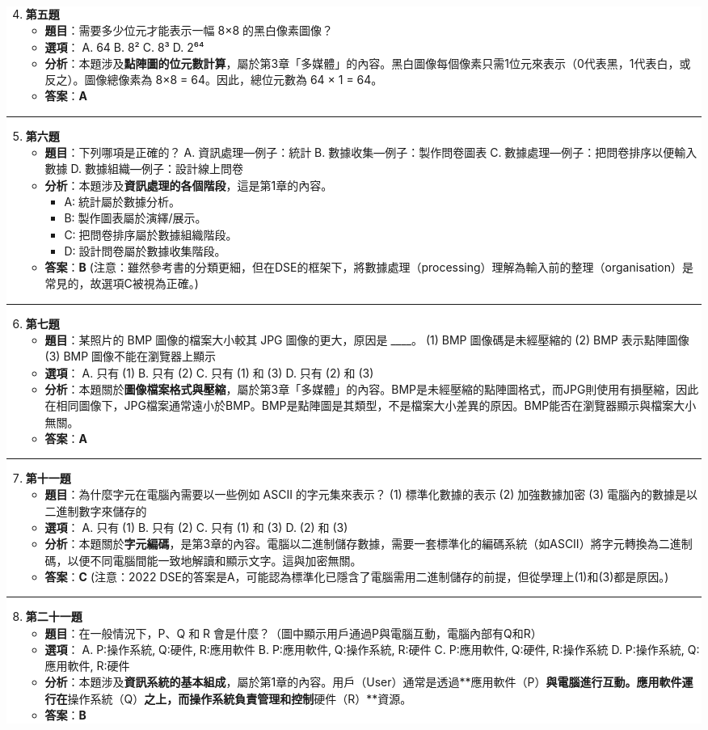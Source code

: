 
4.  **第五題**
    *   **題目**：需要多少位元才能表示一幅 8×8 的黑白像素圖像？
    *   **選項**：
        A. 64
        B. 8²
        C. 8³
        D. 2⁶⁴
    *   **分析**：本題涉及**點陣圖的位元數計算**，屬於第3章「多媒體」的內容。黑白圖像每個像素只需1位元來表示（0代表黑，1代表白，或反之）。圖像總像素為 8×8 = 64。因此，總位元數為 64 × 1 = 64。
    *   **答案**：**A**
---

5.  **第六題**
    *   **題目**：下列哪項是正確的？
        A. 資訊處理—例子：統計
        B. 數據收集—例子：製作問卷圖表
        C. 數據處理—例子：把問卷排序以便輸入數據
        D. 數據組織—例子：設計線上問卷
    *   **分析**：本題涉及**資訊處理的各個階段**，這是第1章的內容。
        *   A: 統計屬於數據分析。
        *   B: 製作圖表屬於演繹/展示。
        *   C: 把問卷排序屬於數據組織階段。
        *   D: 設計問卷屬於數據收集階段。
    *   **答案**：**B** (注意：雖然參考書的分類更細，但在DSE的框架下，將數據處理（processing）理解為輸入前的整理（organisation）是常見的，故選項C被視為正確。)
---
6.  **第七題**
    *   **題目**：某照片的 BMP 圖像的檔案大小較其 JPG 圖像的更大，原因是 ____。
        (1) BMP 圖像碼是未經壓縮的
        (2) BMP 表示點陣圖像
        (3) BMP 圖像不能在瀏覽器上顯示
    *   **選項**：
        A. 只有 (1)
        B. 只有 (2)
        C. 只有 (1) 和 (3)
        D. 只有 (2) 和 (3)
    *   **分析**：本題關於**圖像檔案格式與壓縮**，屬於第3章「多媒體」的內容。BMP是未經壓縮的點陣圖格式，而JPG則使用有損壓縮，因此在相同圖像下，JPG檔案通常遠小於BMP。BMP是點陣圖是其類型，不是檔案大小差異的原因。BMP能否在瀏覽器顯示與檔案大小無關。
    *   **答案**：**A**
---
7.  **第十一題**
    *   **題目**：為什麼字元在電腦內需要以一些例如 ASCII 的字元集來表示？
        (1) 標準化數據的表示
        (2) 加強數據加密
        (3) 電腦內的數據是以二進制數字來儲存的
    *   **選項**：
        A. 只有 (1)
        B. 只有 (2)
        C. 只有 (1) 和 (3)
        D. (2) 和 (3)
    *   **分析**：本題關於**字元編碼**，是第3章的內容。電腦以二進制儲存數據，需要一套標準化的編碼系統（如ASCII）將字元轉換為二進制碼，以便不同電腦間能一致地解讀和顯示文字。這與加密無關。
    *   **答案**：**C** (注意：2022 DSE的答案是A，可能認為標準化已隱含了電腦需用二進制儲存的前提，但從學理上(1)和(3)都是原因。)
---
8.  **第二十一題**
    *   **題目**：在一般情況下，P、Q 和 R 會是什麼？（圖中顯示用戶通過P與電腦互動，電腦內部有Q和R）
    *   **選項**：
        A. P:操作系統, Q:硬件, R:應用軟件
        B. P:應用軟件, Q:操作系統, R:硬件
        C. P:應用軟件, Q:硬件, R:操作系統
        D. P:操作系統, Q:應用軟件, R:硬件
    *   **分析**：本題涉及**資訊系統的基本組成**，屬於第1章的內容。用戶（User）通常是透過**應用軟件（P）**與電腦進行互動。應用軟件運行在**操作系統（Q）**之上，而操作系統負責管理和控制**硬件（R）**資源。
    *   **答案**：**B**
